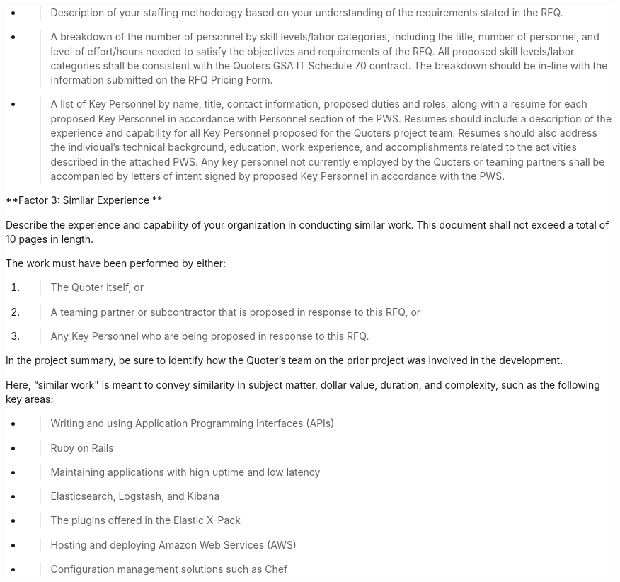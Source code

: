   - > Description of your staffing methodology based on your
    > understanding of the requirements stated in the RFQ.

  - > A breakdown of the number of personnel by skill levels/labor
    > categories, including the title, number of personnel, and level of
    > effort/hours needed to satisfy the objectives and requirements of
    > the RFQ. All proposed skill levels/labor categories shall be
    > consistent with the Quoters GSA IT Schedule 70 contract. The
    > breakdown should be in-line with the information submitted on the
    > RFQ Pricing Form.



  - > A list of Key Personnel by name, title, contact information,
    > proposed duties and roles, along with a resume for each proposed
    > Key Personnel in accordance with Personnel section of the PWS.
    > Resumes should include a description of the experience and
    > capability for all Key Personnel proposed for the Quoters project
    > team. Resumes should also address the individual’s technical
    > background, education, work experience, and accomplishments
    > related to the activities described in the attached PWS. Any key
    > personnel not currently employed by the Quoters or teaming
    > partners shall be accompanied by letters of intent signed by
    > proposed Key Personnel in accordance with the PWS.

**Factor 3: Similar Experience **

Describe the experience and capability of your organization in
conducting similar work. This document shall not exceed a total of 10
pages in length.

The work must have been performed by either:

1.  > The Quoter itself, or

2.  > A teaming partner or subcontractor that is proposed in response to
    > this RFQ, or

3.  > Any Key Personnel who are being proposed in response to this RFQ.

In the project summary, be sure to identify how the Quoter’s team on the
prior project was involved in the development.

Here, “similar work" is meant to convey similarity in subject matter,
dollar value, duration, and complexity, such as the following key areas:

  - > Writing and using Application Programming Interfaces (APIs)

  - > Ruby on Rails

  - > Maintaining applications with high uptime and low latency

  - > Elasticsearch, Logstash, and Kibana

  - > The plugins offered in the Elastic X-Pack

  - > Hosting and deploying Amazon Web Services (AWS)

  - > Configuration management solutions such as Chef
